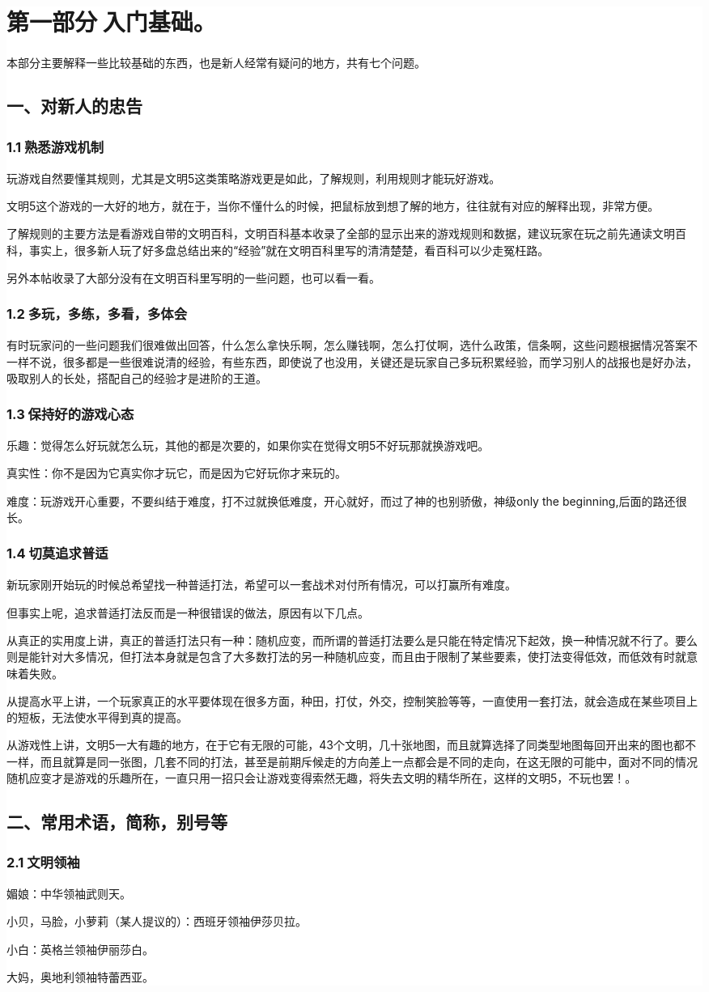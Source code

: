 # 第一部分 入门基础。

本部分主要解释一些比较基础的东西，也是新人经常有疑问的地方，共有七个问题。

## 一、对新人的忠告

### 1.1 熟悉游戏机制

玩游戏自然要懂其规则，尤其是文明5这类策略游戏更是如此，了解规则，利用规则才能玩好游戏。

文明5这个游戏的一大好的地方，就在于，当你不懂什么的时候，把鼠标放到想了解的地方，往往就有对应的解释出现，非常方便。

了解规则的主要方法是看游戏自带的文明百科，文明百科基本收录了全部的显示出来的游戏规则和数据，建议玩家在玩之前先通读文明百科，事实上，很多新人玩了好多盘总结出来的“经验”就在文明百科里写的清清楚楚，看百科可以少走冤枉路。

另外本帖收录了大部分没有在文明百科里写明的一些问题，也可以看一看。

### 1.2 多玩，多练，多看，多体会

有时玩家问的一些问题我们很难做出回答，什么怎么拿快乐啊，怎么赚钱啊，怎么打仗啊，选什么政策，信条啊，这些问题根据情况答案不一样不说，很多都是一些很难说清的经验，有些东西，即使说了也没用，关键还是玩家自己多玩积累经验，而学习别人的战报也是好办法，吸取别人的长处，搭配自己的经验才是进阶的王道。

### 1.3 保持好的游戏心态

乐趣：觉得怎么好玩就怎么玩，其他的都是次要的，如果你实在觉得文明5不好玩那就换游戏吧。

真实性：你不是因为它真实你才玩它，而是因为它好玩你才来玩的。

难度：玩游戏开心重要，不要纠结于难度，打不过就换低难度，开心就好，而过了神的也别骄傲，神级only the beginning,后面的路还很长。

### 1.4 切莫追求普适

新玩家刚开始玩的时候总希望找一种普适打法，希望可以一套战术对付所有情况，可以打赢所有难度。

但事实上呢，追求普适打法反而是一种很错误的做法，原因有以下几点。

从真正的实用度上讲，真正的普适打法只有一种：随机应变，而所谓的普适打法要么是只能在特定情况下起效，换一种情况就不行了。要么则是能针对大多情况，但打法本身就是包含了大多数打法的另一种随机应变，而且由于限制了某些要素，使打法变得低效，而低效有时就意味着失败。

从提高水平上讲，一个玩家真正的水平要体现在很多方面，种田，打仗，外交，控制笑脸等等，一直使用一套打法，就会造成在某些项目上的短板，无法使水平得到真的提高。

从游戏性上讲，文明5一大有趣的地方，在于它有无限的可能，43个文明，几十张地图，而且就算选择了同类型地图每回开出来的图也都不一样，而且就算是同一张图，几套不同的打法，甚至是前期斥候走的方向差上一点都会是不同的走向，在这无限的可能中，面对不同的情况随机应变才是游戏的乐趣所在，一直只用一招只会让游戏变得索然无趣，将失去文明的精华所在，这样的文明5，不玩也罢！。

## 二、常用术语，简称，别号等

### 2.1 文明领袖

媚娘：中华领袖武则天。

小贝，马脸，小萝莉（某人提议的）：西班牙领袖伊莎贝拉。

小白：英格兰领袖伊丽莎白。

大妈，奥地利领袖特蕾西亚。
